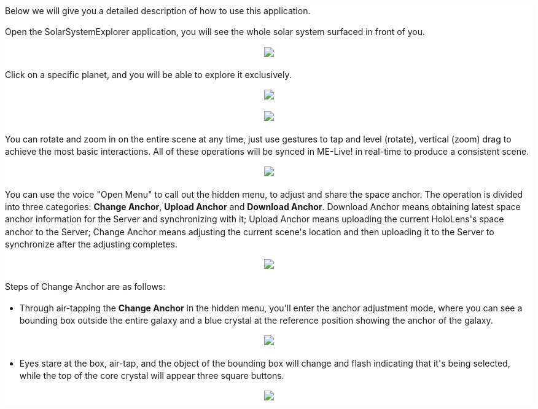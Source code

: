 Below we will give you a detailed description of how to use this application.

Open the SolarSystemExplorer application, you will see the whole solar system surfaced in front of you.

<p align="center">
<img src="https://cloud.githubusercontent.com/assets/17921380/26658886/9908243e-469f-11e7-9bc8-d9673bd59f0b.png" width="500">
</p>

Click on a specific planet, and you will be able to explore it exclusively.

<p align="center">
<img src="https://cloud.githubusercontent.com/assets/17921380/26658907/b1ee84fc-469f-11e7-8574-3e7826376a77.png" width="500">
</p>


<p align="center">
<img src="https://cloud.githubusercontent.com/assets/17921380/26658925/c3ef140a-469f-11e7-872f-9f8266e83238.png" width="500">
</p>

You can rotate and zoom in on the entire scene at any time, just use gestures to tap and level (rotate), vertical (zoom) drag to achieve the most basic interactions. All of these operations will be synced in ME-Live! in real-time to produce a consistent scene.

<p align="center">
<img src="https://cloud.githubusercontent.com/assets/17921380/26658941/e06c5930-469f-11e7-901d-6177ec15f10a.png" width="500">
</p>

You can use the voice "Open Menu" to call out the hidden menu, to adjust and share the space anchor. The operation is divided into three categories: **Change Anchor**, **Upload Anchor** and **Download Anchor**. Download Anchor means obtaining latest space anchor information for the Server and synchronizing with it; Upload Anchor means uploading the current HoloLens's space anchor to the Server;  Change Anchor means adjusting the current scene's location and then uploading it to the Server to synchronize after the adjusting completes.

<p align="center">
<img src="https://cloud.githubusercontent.com/assets/17921380/26658969/f8634742-469f-11e7-88d9-2a8726b6d73b.png" width="500">
</p>

Steps of Change Anchor are as follows:

* Through air-tapping the **Change Anchor** in the hidden menu, you'll enter the anchor adjustment mode, where you can see a bounding box outside the entire galaxy and a blue crystal at the reference position showing the anchor of the galaxy.

<p align="center">
<img src="https://cloud.githubusercontent.com/assets/17921380/26658986/12510950-46a0-11e7-8ec7-9a0d7127d59f.png" width="500">
</p>

* Eyes stare at the box, air-tap, and the object of the bounding box will change and flash indicating that it's being selected, while the top of the core crystal will appear three square buttons.

<p align="center">
<img src="https://cloud.githubusercontent.com/assets/17921380/26658996/2cc15f38-46a0-11e7-85e3-bc526203e40e.png" width="500">
</p>
